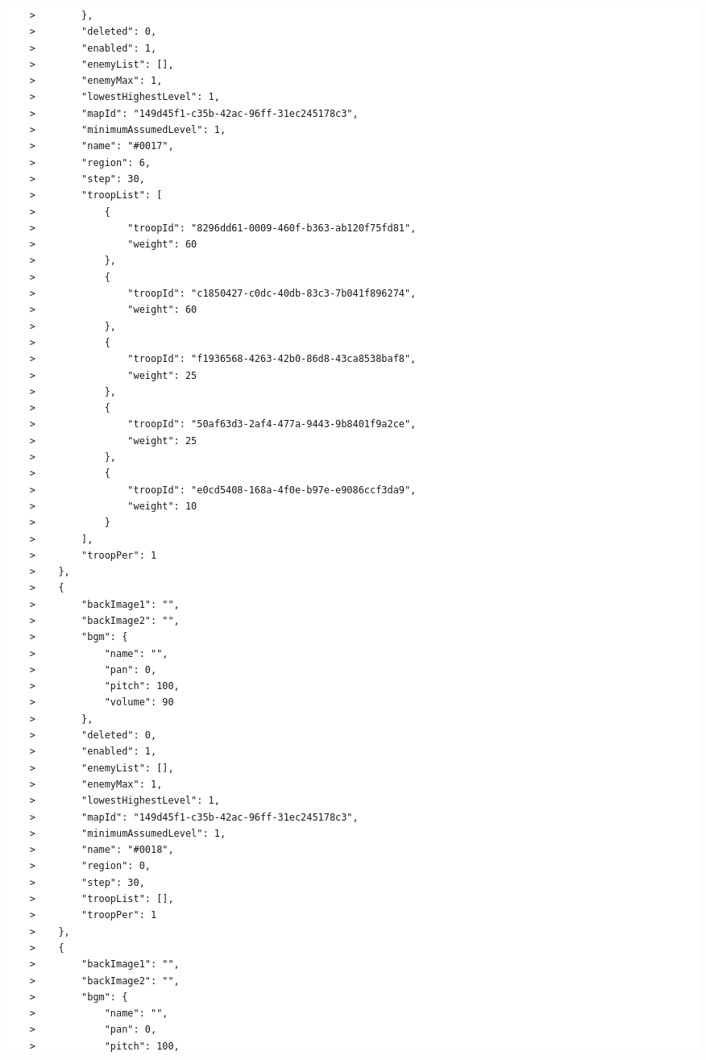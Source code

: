         >        },
        >        "deleted": 0,
        >        "enabled": 1,
        >        "enemyList": [],
        >        "enemyMax": 1,
        >        "lowestHighestLevel": 1,
        >        "mapId": "149d45f1-c35b-42ac-96ff-31ec245178c3",
        >        "minimumAssumedLevel": 1,
        >        "name": "#0017",
        >        "region": 6,
        >        "step": 30,
        >        "troopList": [
        >            {
        >                "troopId": "8296dd61-0009-460f-b363-ab120f75fd81",
        >                "weight": 60
        >            },
        >            {
        >                "troopId": "c1850427-c0dc-40db-83c3-7b041f896274",
        >                "weight": 60
        >            },
        >            {
        >                "troopId": "f1936568-4263-42b0-86d8-43ca8538baf8",
        >                "weight": 25
        >            },
        >            {
        >                "troopId": "50af63d3-2af4-477a-9443-9b8401f9a2ce",
        >                "weight": 25
        >            },
        >            {
        >                "troopId": "e0cd5408-168a-4f0e-b97e-e9086ccf3da9",
        >                "weight": 10
        >            }
        >        ],
        >        "troopPer": 1
        >    },
        >    {
        >        "backImage1": "",
        >        "backImage2": "",
        >        "bgm": {
        >            "name": "",
        >            "pan": 0,
        >            "pitch": 100,
        >            "volume": 90
        >        },
        >        "deleted": 0,
        >        "enabled": 1,
        >        "enemyList": [],
        >        "enemyMax": 1,
        >        "lowestHighestLevel": 1,
        >        "mapId": "149d45f1-c35b-42ac-96ff-31ec245178c3",
        >        "minimumAssumedLevel": 1,
        >        "name": "#0018",
        >        "region": 0,
        >        "step": 30,
        >        "troopList": [],
        >        "troopPer": 1
        >    },
        >    {
        >        "backImage1": "",
        >        "backImage2": "",
        >        "bgm": {
        >            "name": "",
        >            "pan": 0,
        >            "pitch": 100,